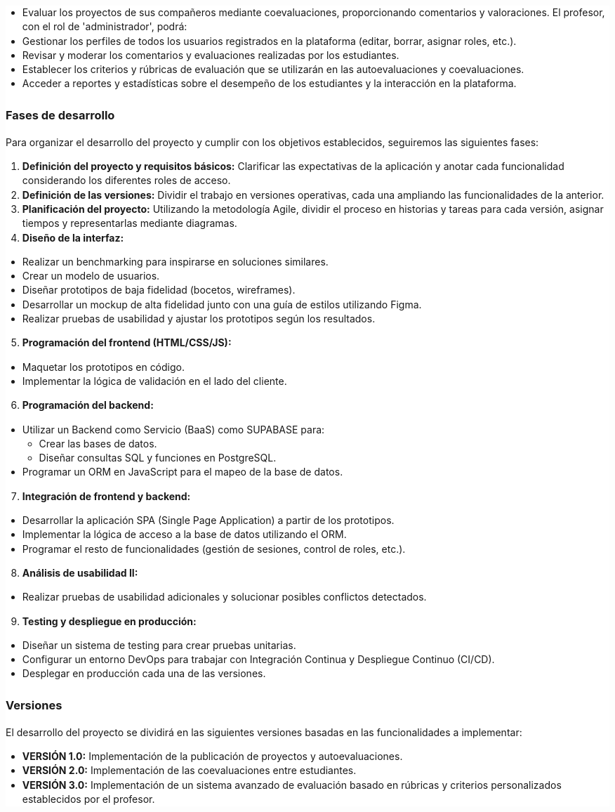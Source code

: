 - Evaluar los proyectos de sus compañeros mediante coevaluaciones, proporcionando comentarios y valoraciones.
El profesor, con el rol de 'administrador', podrá:
- Gestionar los perfiles de todos los usuarios registrados en la plataforma (editar, borrar, asignar roles, etc.).
- Revisar y moderar los comentarios y evaluaciones realizadas por los estudiantes.
- Establecer los criterios y rúbricas de evaluación que se utilizarán en las autoevaluaciones y coevaluaciones.
- Acceder a reportes y estadísticas sobre el desempeño de los estudiantes y la interacción en la plataforma.
### Fases de desarrollo
Para organizar el desarrollo del proyecto y cumplir con los objetivos establecidos, seguiremos las siguientes fases:
1. __Definición del proyecto y requisitos básicos:__ Clarificar las expectativas de la aplicación y anotar cada funcionalidad considerando los diferentes roles de acceso.
2. __Definición de las versiones:__ Dividir el trabajo en versiones operativas, cada una ampliando las funcionalidades de la anterior.
3. __Planificación del proyecto:__ Utilizando la metodología Agile, dividir el proceso en historias y tareas para cada versión, asignar tiempos y representarlas mediante diagramas.
4. __Diseño de la interfaz:__
* Realizar un benchmarking para inspirarse en soluciones similares.
* Crear un modelo de usuarios.
* Diseñar prototipos de baja fidelidad (bocetos, wireframes).
* Desarrollar un mockup de alta fidelidad junto con una guía de estilos utilizando Figma.
* Realizar pruebas de usabilidad y ajustar los prototipos según los resultados.
5. __Programación del frontend (HTML/CSS/JS):__
* Maquetar los prototipos en código.
* Implementar la lógica de validación en el lado del cliente.
6. __Programación del backend:__
* Utilizar un Backend como Servicio (BaaS) como SUPABASE para:
  + Crear las bases de datos.
  + Diseñar consultas SQL y funciones en PostgreSQL.
* Programar un ORM en JavaScript para el mapeo de la base de datos.
7. __Integración de frontend y backend:__
- Desarrollar la aplicación SPA (Single Page Application) a partir de los prototipos.
- Implementar la lógica de acceso a la base de datos utilizando el ORM.
- Programar el resto de funcionalidades (gestión de sesiones, control de roles, etc.).
8. __Análisis de usabilidad II:__
- Realizar pruebas de usabilidad adicionales y solucionar posibles conflictos detectados.
9. __Testing y despliegue en producción:__
- Diseñar un sistema de testing para crear pruebas unitarias.
- Configurar un entorno DevOps para trabajar con Integración Continua y Despliegue Continuo (CI/CD).
- Desplegar en producción cada una de las versiones.
### Versiones
El desarrollo del proyecto se dividirá en las siguientes versiones basadas en las funcionalidades a implementar:
- __VERSIÓN 1.0:__ Implementación de la publicación de proyectos y autoevaluaciones.
- __VERSIÓN 2.0:__ Implementación de las coevaluaciones entre estudiantes.
- __VERSIÓN 3.0:__ Implementación de un sistema avanzado de evaluación basado en rúbricas y criterios personalizados establecidos por el profesor.
